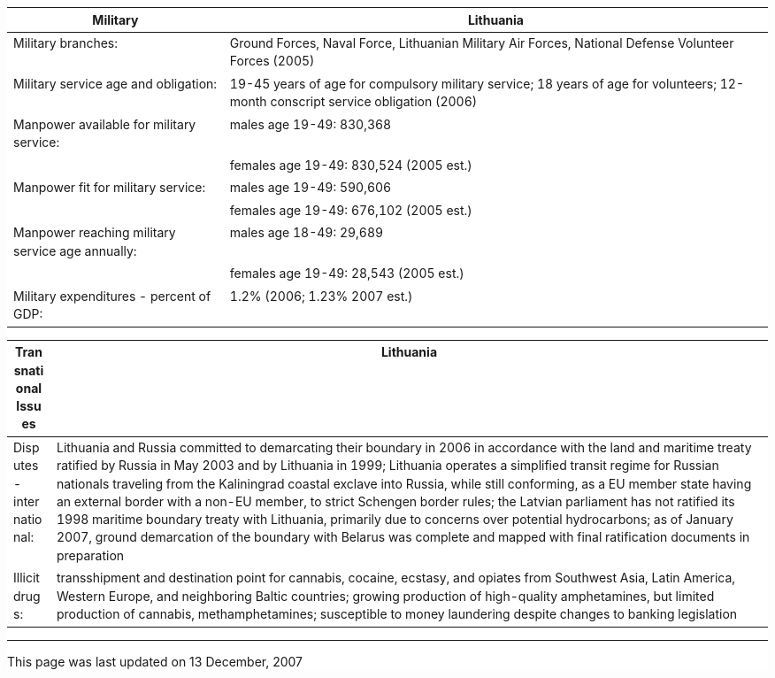 | Military | Lithuania |
| --- | --- |
| Military branches: | Ground Forces, Naval Force, Lithuanian Military Air Forces, National Defense Volunteer Forces (2005) |
| Military service age and obligation: | 19-45 years of age for compulsory military service; 18 years of age for volunteers; 12-month conscript service obligation (2006) |
| Manpower available for military service: | males age 19-49: 830,368 |
| | females age 19-49: 830,524 (2005 est.) |
| Manpower fit for military service: | males age 19-49: 590,606 |
| | females age 19-49: 676,102 (2005 est.) |
| Manpower reaching military service age annually: | males age 18-49: 29,689 |
| | females age 19-49: 28,543 (2005 est.) |
| Military expenditures - percent of GDP: | 1.2% (2006; 1.23% 2007 est.) |

| Transnational Issues | Lithuania |
| --- | --- |
| Disputes - international: | Lithuania and Russia committed to demarcating their boundary in 2006 in accordance with the land and maritime treaty ratified by Russia in May 2003 and by Lithuania in 1999; Lithuania operates a simplified transit regime for Russian nationals traveling from the Kaliningrad coastal exclave into Russia, while still conforming, as a EU member state having an external border with a non-EU member, to strict Schengen border rules; the Latvian parliament has not ratified its 1998 maritime boundary treaty with Lithuania, primarily due to concerns over potential hydrocarbons; as of January 2007, ground demarcation of the boundary with Belarus was complete and mapped with final ratification documents in preparation |
| Illicit drugs: | transshipment and destination point for cannabis, cocaine, ecstasy, and opiates from Southwest Asia, Latin America, Western Europe, and neighboring Baltic countries; growing production of high-quality amphetamines, but limited production of cannabis, methamphetamines; susceptible to money laundering despite changes to banking legislation |

---
This page was last updated on 13 December, 2007                      